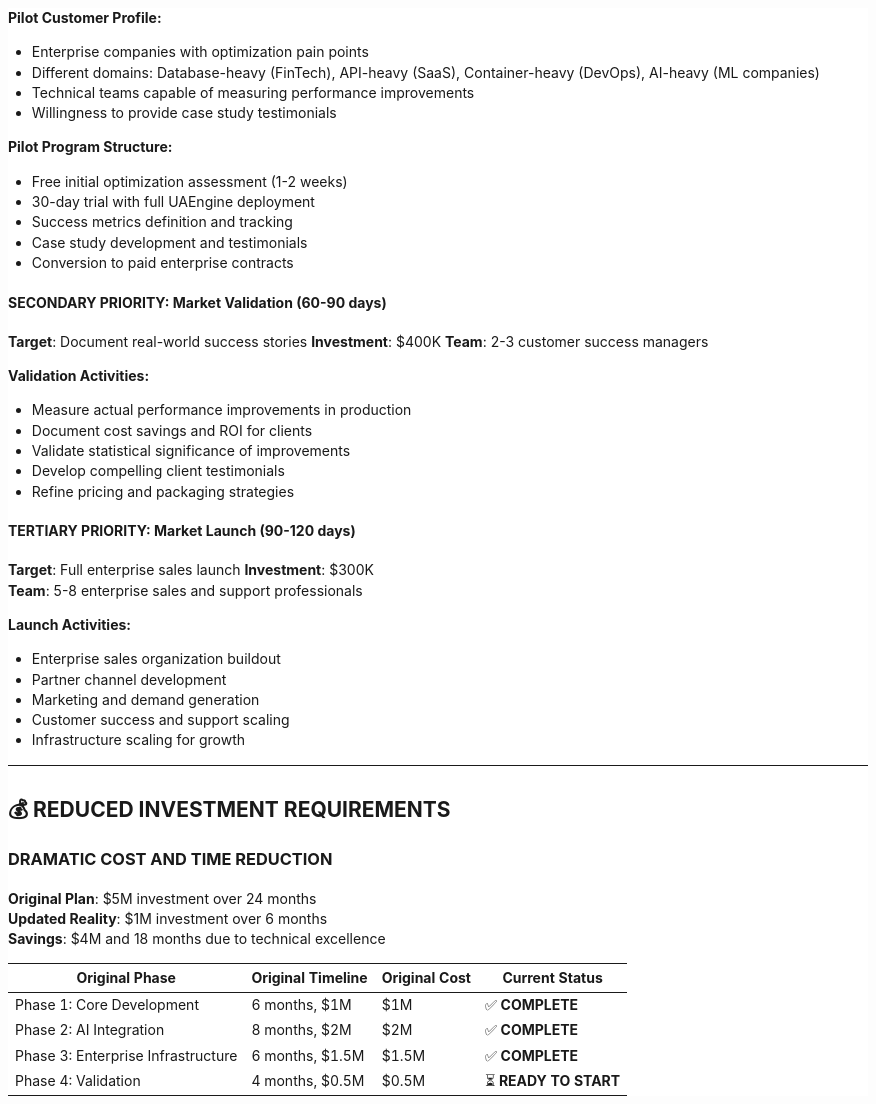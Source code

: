 **Pilot Customer Profile:**
- Enterprise companies with optimization pain points
- Different domains: Database-heavy (FinTech), API-heavy (SaaS), Container-heavy (DevOps), AI-heavy (ML companies)
- Technical teams capable of measuring performance improvements
- Willingness to provide case study testimonials

**Pilot Program Structure:**
- Free initial optimization assessment (1-2 weeks)
- 30-day trial with full UAEngine deployment
- Success metrics definition and tracking
- Case study development and testimonials
- Conversion to paid enterprise contracts

#### **SECONDARY PRIORITY: Market Validation (60-90 days)**
**Target**: Document real-world success stories
**Investment**: $400K
**Team**: 2-3 customer success managers

**Validation Activities:**
- Measure actual performance improvements in production
- Document cost savings and ROI for clients
- Validate statistical significance of improvements
- Develop compelling client testimonials
- Refine pricing and packaging strategies

#### **TERTIARY PRIORITY: Market Launch (90-120 days)**
**Target**: Full enterprise sales launch
**Investment**: $300K  
**Team**: 5-8 enterprise sales and support professionals

**Launch Activities:**
- Enterprise sales organization buildout
- Partner channel development
- Marketing and demand generation
- Customer success and support scaling
- Infrastructure scaling for growth

---

## 💰 REDUCED INVESTMENT REQUIREMENTS

### **DRAMATIC COST AND TIME REDUCTION**

**Original Plan**: $5M investment over 24 months  
**Updated Reality**: $1M investment over 6 months  
**Savings**: $4M and 18 months due to technical excellence

| Original Phase | Original Timeline | Original Cost | Current Status |
|----------------|------------------|---------------|----------------|
| Phase 1: Core Development | 6 months, $1M | $1M | ✅ **COMPLETE** |
| Phase 2: AI Integration | 8 months, $2M | $2M | ✅ **COMPLETE** |
| Phase 3: Enterprise Infrastructure | 6 months, $1.5M | $1.5M | ✅ **COMPLETE** |
| Phase 4: Validation | 4 months, $0.5M | $0.5M | ⏳ **READY TO START** |
